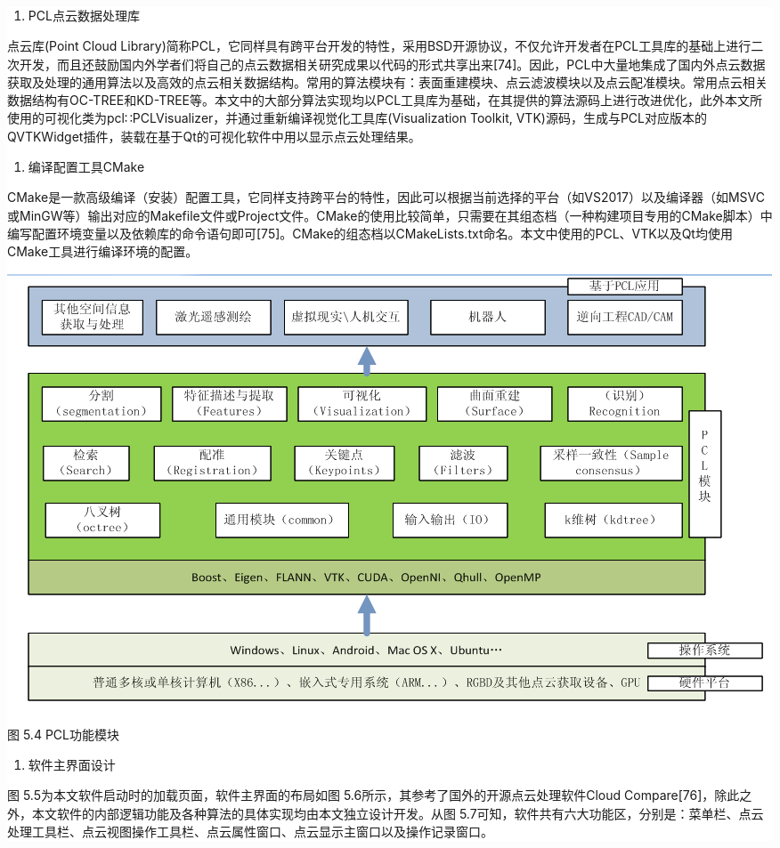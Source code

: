 1.  PCL点云数据处理库

点云库(Point Cloud Library)简称PCL，它同样具有跨平台开发的特性，采用BSD开源协议，不仅允许开发者在PCL工具库的基础上进行二次开发，而且还鼓励国内外学者们将自己的点云数据相关研究成果以代码的形式共享出来[74]。因此，PCL中大量地集成了国内外点云数据获取及处理的通用算法以及高效的点云相关数据结构。常用的算法模块有：表面重建模块、点云滤波模块以及点云配准模块。常用点云相关数据结构有OC-TREE和KD-TREE等。本文中的大部分算法实现均以PCL工具库为基础，在其提供的算法源码上进行改进优化，此外本文所使用的可视化类为pcl∷PCLVisualizer，并通过重新编译视觉化工具库(Visualization Toolkit, VTK)源码，生成与PCL对应版本的QVTKWidget插件，装载在基于Qt的可视化软件中用以显示点云处理结果。

1.  编译配置工具CMake

​ CMake是一款高级编译（安装）配置工具，它同样支持跨平台的特性，因此可以根据当前选择的平台（如VS2017）以及编译器（如MSVC或MinGW等）输出对应的Makefile文件或Project文件。CMake的使用比较简单，只需要在其组态档（一种构建项目专用的CMake脚本）中编写配置环境变量以及依赖库的命令语句即可[75]。CMake的组态档以CMakeLists.txt命名。本文中使用的PCL、VTK以及Qt均使用CMake工具进行编译环境的配置。

![P1475\#yIS1](media/decca352360716c5f158a0e27aacdf1b.png)

图 5.4 PCL功能模块

1.  软件主界面设计

图 5.5为本文软件启动时的加载页面，软件主界面的布局如图 5.6所示，其参考了国外的开源点云处理软件Cloud Compare[76]，除此之外，本文软件的内部逻辑功能及各种算法的具体实现均由本文独立设计开发。从图 5.7可知，软件共有六大功能区，分别是：菜单栏、点云处理工具栏、点云视图操作工具栏、点云属性窗口、点云显示主窗口以及操作记录窗口。
